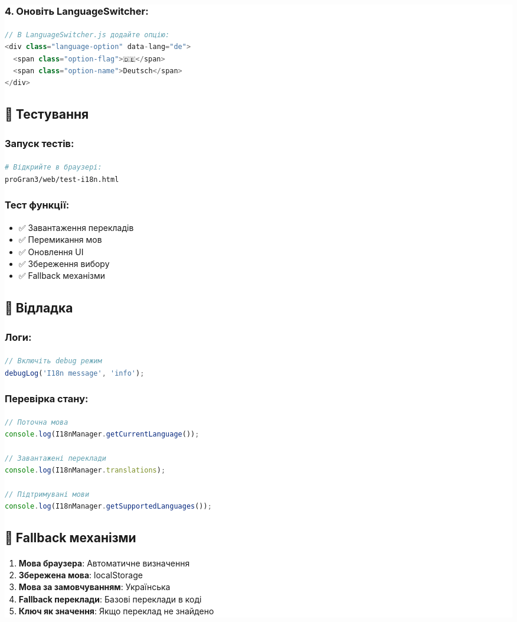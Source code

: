 ### 4. Оновіть LanguageSwitcher:
```javascript
// В LanguageSwitcher.js додайте опцію:
<div class="language-option" data-lang="de">
  <span class="option-flag">🇩🇪</span>
  <span class="option-name">Deutsch</span>
</div>
```

## 🧪 Тестування

### Запуск тестів:
```bash
# Відкрийте в браузері:
proGran3/web/test-i18n.html
```

### Тест функції:
- ✅ Завантаження перекладів
- ✅ Перемикання мов
- ✅ Оновлення UI
- ✅ Збереження вибору
- ✅ Fallback механізми

## 🐛 Відладка

### Логи:
```javascript
// Включіть debug режим
debugLog('I18n message', 'info');
```

### Перевірка стану:
```javascript
// Поточна мова
console.log(I18nManager.getCurrentLanguage());

// Завантажені переклади
console.log(I18nManager.translations);

// Підтримувані мови
console.log(I18nManager.getSupportedLanguages());
```

## 🔄 Fallback механізми

1. **Мова браузера**: Автоматичне визначення
2. **Збережена мова**: localStorage
3. **Мова за замовчуванням**: Українська
4. **Fallback переклади**: Базові переклади в коді
5. **Ключ як значення**: Якщо переклад не знайдено
